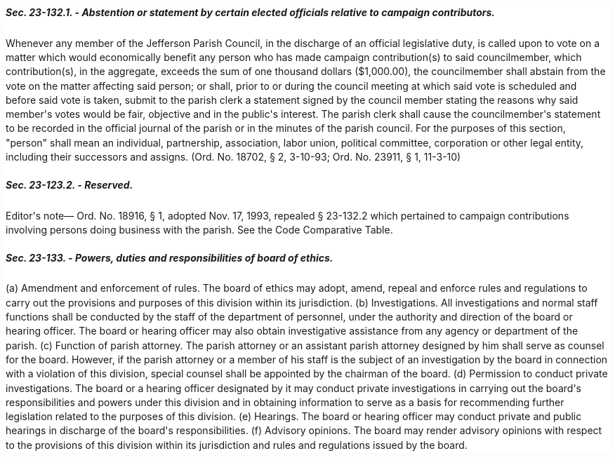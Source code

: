 ##### Sec. 23-132.1. - Abstention or statement by certain elected officials relative to campaign contributors.  

Whenever any member of the Jefferson Parish Council, in the discharge of an official legislative duty, is called
upon to vote on a matter which would economically benefit any person who has made campaign contribution(s)
to said councilmember, which contribution(s), in the aggregate, exceeds the sum of one thousand dollars
($1,000.00), the councilmember shall abstain from the vote on the matter affecting said person; or shall, prior to
or during the council meeting at which said vote is scheduled and before said vote is taken, submit to the parish
clerk a statement signed by the council member stating the reasons why said member's votes would be fair,
objective and in the public's interest. The parish clerk shall cause the councilmember's statement to be recorded
in the official journal of the parish or in the minutes of the parish council. For the purposes of this section,
"person" shall mean an individual, partnership, association, labor union, political committee, corporation or
other legal entity, including their successors and assigns.
(Ord. No. 18702, § 2, 3-10-93; Ord. No. 23911, § 1, 11-3-10)
##### Sec. 23-123.2. - Reserved.  

Editor's note— Ord. No. 18916, § 1, adopted Nov. 17, 1993, repealed § 23-132.2 which pertained to campaign
contributions involving persons doing business with the parish. See the Code Comparative Table.
##### Sec. 23-133. - Powers, duties and responsibilities of board of ethics.  

(a)
Amendment and enforcement of rules. The board of ethics may adopt, amend, repeal and enforce rules and
regulations to carry out the provisions and purposes of this division within its jurisdiction.
(b)
Investigations. All investigations and normal staff functions shall be conducted by the staff of the department of
personnel, under the authority and direction of the board or hearing officer. The board or hearing officer may
also obtain investigative assistance from any agency or department of the parish.
(c)
Function of parish attorney. The parish attorney or an assistant parish attorney designed by him shall serve as
counsel for the board. However, if the parish attorney or a member of his staff is the subject of an investigation
by the board in connection with a violation of this division, special counsel shall be appointed by the chairman
of the board.
(d)
Permission to conduct private investigations. The board or a hearing officer designated by it may conduct private
investigations in carrying out the board's responsibilities and powers under this division and in obtaining
information to serve as a basis for recommending further legislation related to the purposes of this division.
(e)
Hearings. The board or hearing officer may conduct private and public hearings in discharge of the board's
responsibilities.
(f)
Advisory opinions. The board may render advisory opinions with respect to the provisions of this division within
its jurisdiction and rules and regulations issued by the board.